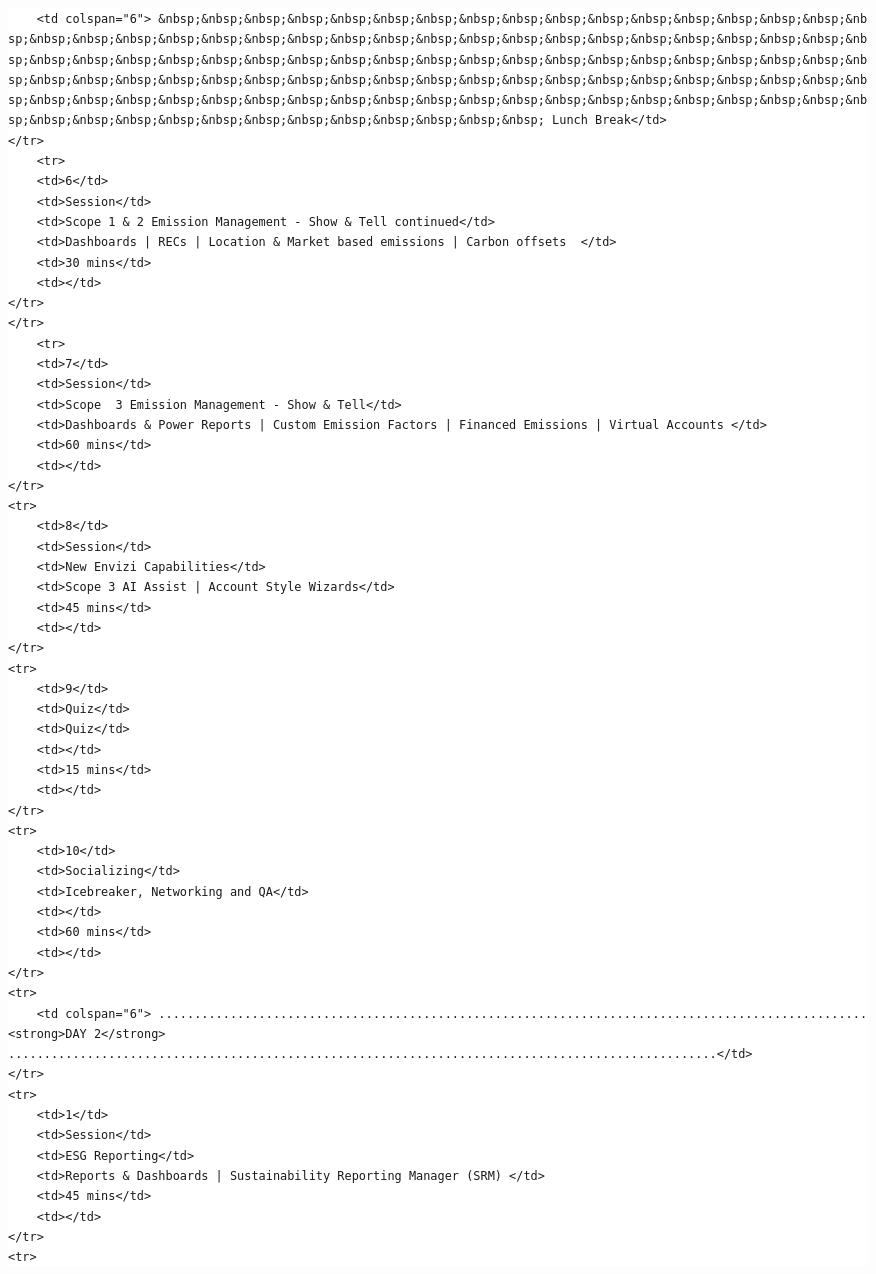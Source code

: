         <td colspan="6"> &nbsp;&nbsp;&nbsp;&nbsp;&nbsp;&nbsp;&nbsp;&nbsp;&nbsp;&nbsp;&nbsp;&nbsp;&nbsp;&nbsp;&nbsp;&nbsp;&nbsp;&nbsp;&nbsp;&nbsp;&nbsp;&nbsp;&nbsp;&nbsp;&nbsp;&nbsp;&nbsp;&nbsp;&nbsp;&nbsp;&nbsp;&nbsp;&nbsp;&nbsp;&nbsp;&nbsp;&nbsp;&nbsp;&nbsp;&nbsp;&nbsp;&nbsp;&nbsp;&nbsp;&nbsp;&nbsp;&nbsp;&nbsp;&nbsp;&nbsp;&nbsp;&nbsp;&nbsp;&nbsp;&nbsp;&nbsp;&nbsp;&nbsp;&nbsp;&nbsp;&nbsp;&nbsp;&nbsp;&nbsp;&nbsp;&nbsp;&nbsp;&nbsp;&nbsp;&nbsp;&nbsp;&nbsp;&nbsp;&nbsp;&nbsp;&nbsp;&nbsp;&nbsp;&nbsp;&nbsp;&nbsp;&nbsp;&nbsp;&nbsp;&nbsp;&nbsp;&nbsp;&nbsp;&nbsp;&nbsp;&nbsp;&nbsp;&nbsp;&nbsp;&nbsp;&nbsp;&nbsp;&nbsp;&nbsp;&nbsp;&nbsp;&nbsp;&nbsp;&nbsp;&nbsp;&nbsp;&nbsp;&nbsp;&nbsp; Lunch Break</td>  
    </tr>
        <tr>
        <td>6</td>
        <td>Session</td>
        <td>Scope 1 & 2 Emission Management - Show & Tell continued</td>
        <td>Dashboards | RECs | Location & Market based emissions | Carbon offsets  </td>
        <td>30 mins</td>
        <td></td>
    </tr>   
    </tr>
        <tr>
        <td>7</td>
        <td>Session</td>
        <td>Scope  3 Emission Management - Show & Tell</td>
        <td>Dashboards & Power Reports | Custom Emission Factors | Financed Emissions | Virtual Accounts </td>
        <td>60 mins</td>
        <td></td>
    </tr>       
    <tr>
        <td>8</td>
        <td>Session</td>
        <td>New Envizi Capabilities</td>
        <td>Scope 3 AI Assist | Account Style Wizards</td>
        <td>45 mins</td>
        <td></td>
    </tr>    
    <tr>
        <td>9</td>
        <td>Quiz</td>
        <td>Quiz</td>
        <td></td>
        <td>15 mins</td>
        <td></td>
    </tr>
    <tr>
        <td>10</td>
        <td>Socializing</td>
        <td>Icebreaker, Networking and QA</td>
        <td></td>
        <td>60 mins</td>
        <td></td>
    </tr>    
    <tr>
        <td colspan="6"> ................................................................................................... <strong>DAY 2</strong> ...................................................................................................</td>
    </tr>  
    <tr>
        <td>1</td>
        <td>Session</td>
        <td>ESG Reporting</td>
        <td>Reports & Dashboards | Sustainability Reporting Manager (SRM) </td>
        <td>45 mins</td>
        <td></td>
    </tr>    
    <tr>